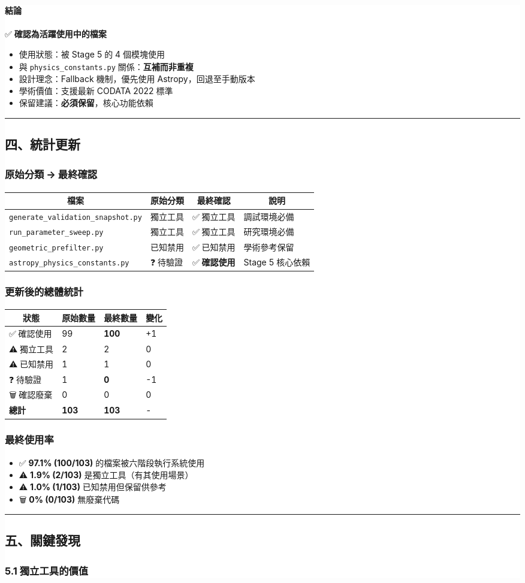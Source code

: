 #### 結論

✅ **確認為活躍使用中的檔案**
- 使用狀態：被 Stage 5 的 4 個模塊使用
- 與 `physics_constants.py` 關係：**互補而非重複**
- 設計理念：Fallback 機制，優先使用 Astropy，回退至手動版本
- 學術價值：支援最新 CODATA 2022 標準
- 保留建議：**必須保留**，核心功能依賴

---

## 四、統計更新

### 原始分類 → 最終確認

| 檔案 | 原始分類 | 最終確認 | 說明 |
|------|---------|---------|------|
| `generate_validation_snapshot.py` | 獨立工具 | ✅ 獨立工具 | 調試環境必備 |
| `run_parameter_sweep.py` | 獨立工具 | ✅ 獨立工具 | 研究環境必備 |
| `geometric_prefilter.py` | 已知禁用 | ✅ 已知禁用 | 學術參考保留 |
| `astropy_physics_constants.py` | ❓ 待驗證 | ✅ **確認使用** | Stage 5 核心依賴 |

### 更新後的總體統計

| 狀態 | 原始數量 | 最終數量 | 變化 |
|------|---------|---------|------|
| ✅ 確認使用 | 99 | **100** | +1 |
| ⚠️ 獨立工具 | 2 | 2 | 0 |
| ⚠️ 已知禁用 | 1 | 1 | 0 |
| ❓ 待驗證 | 1 | **0** | -1 |
| 🗑️ 確認廢棄 | 0 | 0 | 0 |
| **總計** | **103** | **103** | - |

### 最終使用率

- ✅ **97.1% (100/103)** 的檔案被六階段執行系統使用
- ⚠️ **1.9% (2/103)** 是獨立工具（有其使用場景）
- ⚠️ **1.0% (1/103)** 已知禁用但保留供參考
- 🗑️ **0% (0/103)** 無廢棄代碼

---

## 五、關鍵發現

### 5.1 獨立工具的價值
